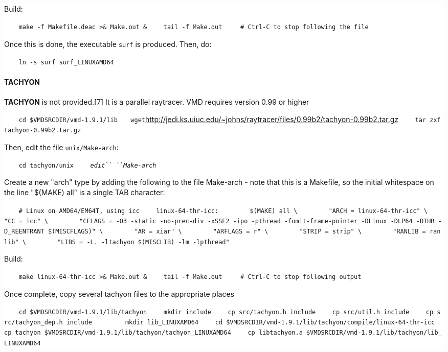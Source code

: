 Build:

`    make -f Makefile.deac >& Make.out &`
`    tail -f Make.out     # Ctrl-C to stop following the file`

Once this is done, the executable `surf` is produced. Then, do:

`    ln -s surf surf_LINUXAMD64`

#### TACHYON

**TACHYON** is not provided.\[7\] It is a parallel raytracer. VMD
requires version 0.99 or
higher

`    cd $VMDSRCDIR/vmd-1.9.1/lib`
`    wget `<http://jedi.ks.uiuc.edu/~johns/raytracer/files/0.99b2/tachyon-0.99b2.tar.gz>
`    tar zxf tachyon-0.99b2.tar.gz`

Then, edit the file `unix/Make-arch`:

`    cd tachyon/unix`
`    `*`edit`` ``Make-arch`*

Create a new "arch" type by adding the following to the file Make-arch -
note that this is a Makefile, so the initial whitespace on the line
"$(MAKE) all" is a single TAB
character:

`    # Linux on AMD64/EM64T, using icc`
`    linux-64-thr-icc:`
`        $(MAKE) all \`
`        "ARCH = linux-64-thr-icc" \`
`        "CC = icc" \`
`        "CFLAGS = -O3 -static -no-prec-div -xSSE2 -ipo -pthread -fomit-frame-pointer -DLinux -DLP64 -DTHR -D_REENTRANT $(MISCFLAGS)" \`
`        "AR = xiar" \`
`        "ARFLAGS = r" \`
`        "STRIP = strip" \`
`        "RANLIB = ranlib" \`
`        "LIBS = -L. -ltachyon $(MISCLIB) -lm -lpthread"`

Build:

`    make linux-64-thr-icc >& Make.out &`
`    tail -f Make.out     # Ctrl-C to stop following output`

Once complete, copy several tachyon files to the appropriate places

`    cd $VMDSRCDIR/vmd-1.9.1/lib/tachyon`
`    mkdir include`
`    cp src/tachyon.h include`
`    cp src/util.h include`
`    cp src/tachyon_dep.h include`
`    `
`    mkdir lib_LINUXAMD64`
`    cd $VMDSRCDIR/vmd-1.9.1/lib/tachyon/compile/linux-64-thr-icc`
`    cp tachyon $VMDSRCDIR/vmd-1.9.1/lib/tachyon/tachyon_LINUXAMD64`
`    cp libtachyon.a $VMDSRCDIR/vmd-1.9.1/lib/tachyon/lib_LINUXAMD64`
